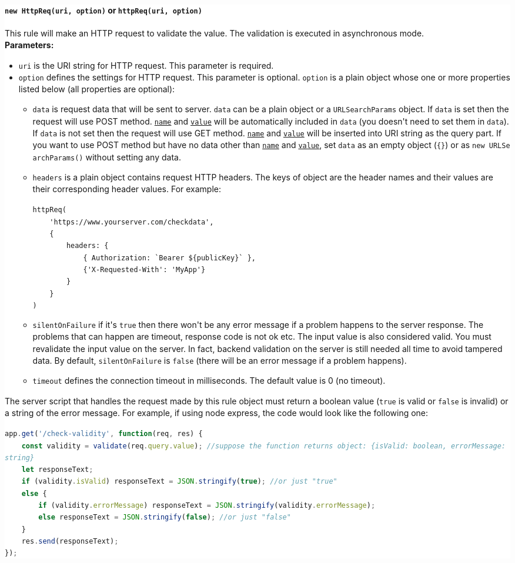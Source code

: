 #### `new HttpReq(uri, option)` or `httpReq(uri, option)` <a name="httpreq"></a>
This rule will make an HTTP request to validate the value. The validation is executed in
asynchronous mode.  
**Parameters:** <a name="httpreq_parameters"></a>
- `uri` is the URI string for HTTP request. This parameter is required.
- `option` defines the settings for HTTP request. This parameter is optional. `option` is a
  plain object whose one or more properties listed below (all properties are optional):
  + `data` is request data that will be sent to server. `data` can be a plain object or a
    `URLSearchParams` object. If `data` is set then the request will use POST method.
    [`name`](#user-content-validationrule_property-name) and
    [`value`](#user-content-validationrule_property-value) will be automatically included in
    `data` (you doesn't need to set them in `data`).   
    If `data` is not set then the request will use GET method.
    [`name`](#user-content-validationrule_property-name) and
    [`value`](#user-content-validationrule_property-value) will be inserted into URI string as
    the query part. If you want to use POST method but have no data other than
    [`name`](#user-content-validationrule_property-name) and
    [`value`](#user-content-validationrule_property-value), set `data` as an empty object
    (`{}`) or as `new URLSearchParams()` without setting any data.
  + `headers` is a plain object contains request HTTP headers. The keys of object are the
     header names and their values are their corresponding header values. For example:

        httpReq(
            'https://www.yourserver.com/checkdata',
            {
                headers: {
                    { Authorization: `Bearer ${publicKey}` },
                    {'X-Requested-With': 'MyApp'}
                }
            }
        )

  + `silentOnFailure` if it's `true` then there won't be any error message if a problem
    happens to the server response. The problems that can happen are timeout, response code is
    not ok etc. The input value is also considered valid. You must revalidate the input value
    on the server. In fact, backend validation on the server is still needed all time to avoid
    tampered data. By default, `silentOnFailure` is `false` (there will be an error message if
    a problem happens).
  + `timeout` defines the connection timeout in milliseconds. The default value is 0 (no
    timeout).

The server script that handles the request made by this rule object must return a boolean
value (`true` is valid or `false` is invalid) or a string of the error message. For example, if
using node express, the code would look like the following one:
```javascript
app.get('/check-validity', function(req, res) {
    const validity = validate(req.query.value); //suppose the function returns object: {isValid: boolean, errorMessage: string}
    let responseText;
    if (validity.isValid) responseText = JSON.stringify(true); //or just "true"
    else {
        if (validity.errorMessage) responseText = JSON.stringify(validity.errorMessage);
        else responseText = JSON.stringify(false); //or just "false"
    }
    res.send(responseText);
});
```

